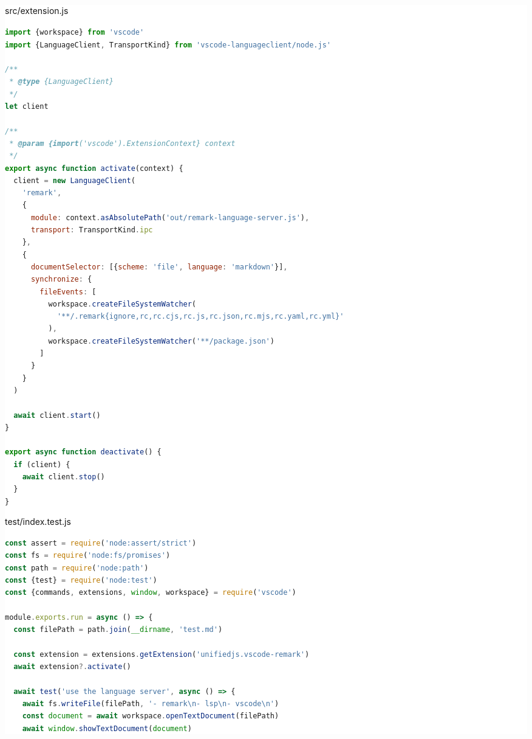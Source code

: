 [marketplace]: https://marketplace.visualstudio.com/items?itemName=unifiedjs.vscode-remark

[remark-lint]: https://github.com/remarkjs/remark-lint

[remark]: https://github.com/remarkjs/remark

[remark-cli]: https://github.com/remarkjs/remark/tree/main/packages/remark-cli

[list-of-plugins]: https://github.com/remarkjs/remark/blob/main/doc/plugins.md

src/extension.js
```.js
import {workspace} from 'vscode'
import {LanguageClient, TransportKind} from 'vscode-languageclient/node.js'

/**
 * @type {LanguageClient}
 */
let client

/**
 * @param {import('vscode').ExtensionContext} context
 */
export async function activate(context) {
  client = new LanguageClient(
    'remark',
    {
      module: context.asAbsolutePath('out/remark-language-server.js'),
      transport: TransportKind.ipc
    },
    {
      documentSelector: [{scheme: 'file', language: 'markdown'}],
      synchronize: {
        fileEvents: [
          workspace.createFileSystemWatcher(
            '**/.remark{ignore,rc,rc.cjs,rc.js,rc.json,rc.mjs,rc.yaml,rc.yml}'
          ),
          workspace.createFileSystemWatcher('**/package.json')
        ]
      }
    }
  )

  await client.start()
}

export async function deactivate() {
  if (client) {
    await client.stop()
  }
}

```
test/index.test.js
```.js
const assert = require('node:assert/strict')
const fs = require('node:fs/promises')
const path = require('node:path')
const {test} = require('node:test')
const {commands, extensions, window, workspace} = require('vscode')

module.exports.run = async () => {
  const filePath = path.join(__dirname, 'test.md')

  const extension = extensions.getExtension('unifiedjs.vscode-remark')
  await extension?.activate()

  await test('use the language server', async () => {
    await fs.writeFile(filePath, '- remark\n- lsp\n- vscode\n')
    const document = await workspace.openTextDocument(filePath)
    await window.showTextDocument(document)
```

[file-logo]: https://raw.githubusercontent.com/remarkjs/remark/1f338e72/logo.svg?sanitize=true
[github-mdast-utilities]: https://github.com/syntax-tree/mdast#list-of-utilities
[github-rehype-plugins]: https://github.com/rehypejs/rehype/blob/main/doc/plugins.md#list-of-plugins
[github-remark]: https://github.com/remarkjs/remark
[github-remark-awesome-remark]: https://github.com/remarkjs/awesome-remark
[github-remark-directive]: https://github.com/remarkjs/remark-directive
[github-topic-remark-plugin]: https://github.com/topics/remark-plugin
[github-unified-args-use]: https://github.com/unifiedjs/unified-args#--use-plugin
[github-unified-engine-config-files]: https://github.com/unifiedjs/unified-engine#config-files
[github-unified-plugin]: https://github.com/unifiedjs/unified#plugin
[github-unified-use]: https://github.com/unifiedjs/unified#processoruseplugin-options
[github-unist-utilities]: https://github.com/syntax-tree/unist#unist-utilities
[github-vfile-utilities]: https://github.com/vfile/vfile#list-of-utilities
[health-discussions]: https://github.com/remarkjs/remark/discussions
[unifiedjs-create-a-plugin]: https://unifiedjs.com/learn/guide/create-a-remark-plugin/
[releases]: https://github.com/remarkjs/vscode-remark/releases
[build-badge]: https://github.com/remarkjs/vscode-remark/workflows/main/badge.svg
[build]: https://github.com/remarkjs/vscode-remark/actions
[configuration-file]: #configuration-file
[downloads-badge]: https://img.shields.io/visual-studio-marketplace/d/unifiedjs.vscode-remark
[chat-badge]: https://img.shields.io/badge/chat-discussions-success.svg
[chat]: https://github.com/remarkjs/remark/discussions
[sponsors-badge]: https://opencollective.com/unified/sponsors/badge.svg
[backers-badge]: https://opencollective.com/unified/backers/badge.svg
[health]: https://github.com/remarkjs/.github
[contributing]: https://github.com/remarkjs/.github/blob/main/contributing.md
[support]: https://github.com/remarkjs/.github/blob/main/support.md
[coc]: https://github.com/remarkjs/.github/blob/main/code-of-conduct.md
[collective]: https://opencollective.com/unified
[license]: license